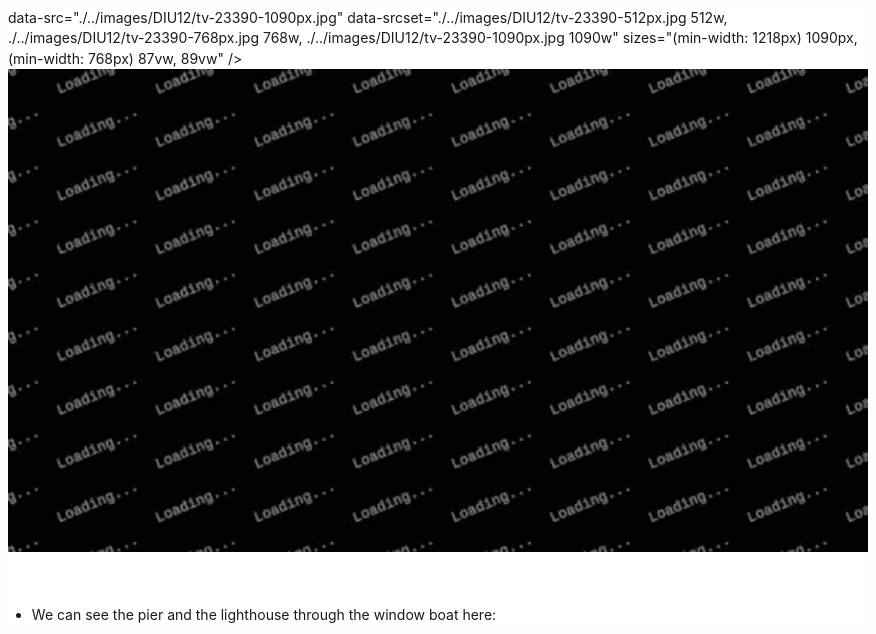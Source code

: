   data-src="./../images/DIU12/tv-23390-1090px.jpg"
  data-srcset="./../images/DIU12/tv-23390-512px.jpg 512w,
  ./../images/DIU12/tv-23390-768px.jpg 768w,
  ./../images/DIU12/tv-23390-1090px.jpg 1090w"
  sizes="(min-width: 1218px) 1090px,
  (min-width: 768px) 87vw,
  89vw" />
 <img width="100%" height="100%" class="lazyload" src="./../images/loading.jpg"
  data-src="./../images/DIU12/bd-23390-1090px.jpg"
  data-srcset="./../images/DIU12/bd-23390-512px.jpg 512w,
  ./../images/DIU12/bd-23390-768px.jpg 768w,
  ./../images/DIU12/bd-23390-1090px.jpg 1090w"
  sizes="(min-width: 1218px) 1090px,
  (min-width: 768px) 87vw,
  89vw" />
</div>

<br>

- We can see the pier and the lighthouse through the window boat here:

<div id="container1" class="twentytwenty-container">